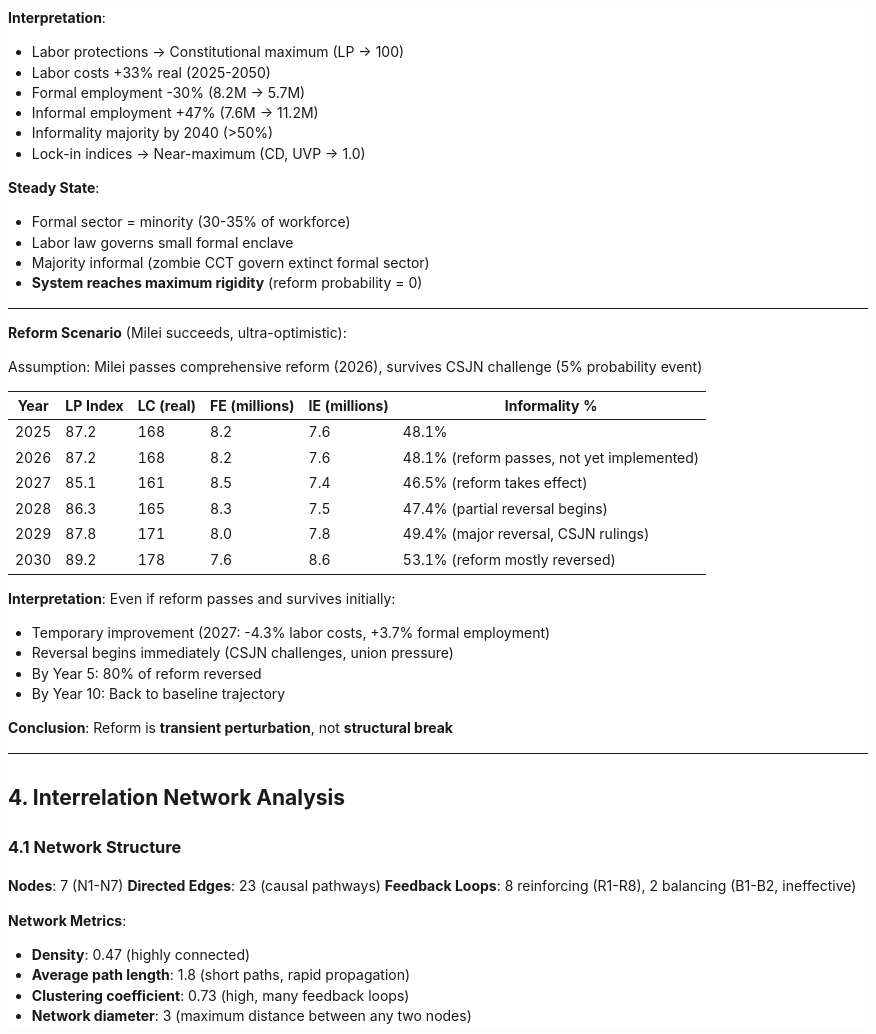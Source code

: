 **Interpretation**:
- Labor protections → Constitutional maximum (LP → 100)
- Labor costs +33% real (2025-2050)
- Formal employment -30% (8.2M → 5.7M)
- Informal employment +47% (7.6M → 11.2M)
- Informality majority by 2040 (>50%)
- Lock-in indices → Near-maximum (CD, UVP → 1.0)

**Steady State**: 
- Formal sector = minority (30-35% of workforce)
- Labor law governs small formal enclave
- Majority informal (zombie CCT govern extinct formal sector)
- **System reaches maximum rigidity** (reform probability = 0)

---

**Reform Scenario** (Milei succeeds, ultra-optimistic):

Assumption: Milei passes comprehensive reform (2026), survives CSJN challenge (5% probability event)

| Year | LP Index | LC (real) | FE (millions) | IE (millions) | Informality % |
|------|---------|-----------|---------------|---------------|---------------|
| 2025 | 87.2 | 168 | 8.2 | 7.6 | 48.1% |
| 2026 | 87.2 | 168 | 8.2 | 7.6 | 48.1% (reform passes, not yet implemented) |
| 2027 | 85.1 | 161 | 8.5 | 7.4 | 46.5% (reform takes effect) |
| 2028 | 86.3 | 165 | 8.3 | 7.5 | 47.4% (partial reversal begins) |
| 2029 | 87.8 | 171 | 8.0 | 7.8 | 49.4% (major reversal, CSJN rulings) |
| 2030 | 89.2 | 178 | 7.6 | 8.6 | 53.1% (reform mostly reversed) |

**Interpretation**: Even if reform passes and survives initially:
- Temporary improvement (2027: -4.3% labor costs, +3.7% formal employment)
- Reversal begins immediately (CSJN challenges, union pressure)
- By Year 5: 80% of reform reversed
- By Year 10: Back to baseline trajectory

**Conclusion**: Reform is **transient perturbation**, not **structural break**

---

## 4. Interrelation Network Analysis

### 4.1 Network Structure

**Nodes**: 7 (N1-N7)
**Directed Edges**: 23 (causal pathways)
**Feedback Loops**: 8 reinforcing (R1-R8), 2 balancing (B1-B2, ineffective)

**Network Metrics**:
- **Density**: 0.47 (highly connected)
- **Average path length**: 1.8 (short paths, rapid propagation)
- **Clustering coefficient**: 0.73 (high, many feedback loops)
- **Network diameter**: 3 (maximum distance between any two nodes)
